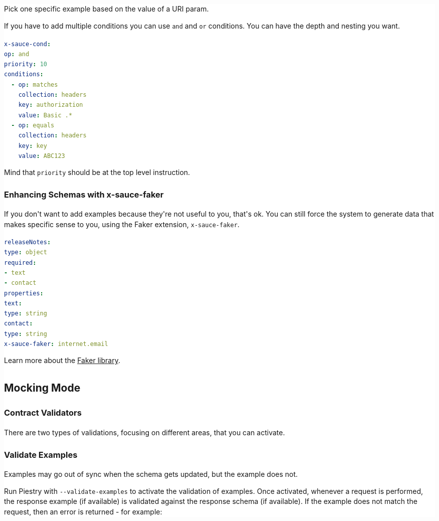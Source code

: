Pick one specific example based on the value of a URI param.

If you have to add multiple conditions you can use `and` and `or` conditions. You can have the depth and nesting you want.

```yaml
x-sauce-cond:
op: and
priority: 10
conditions:
  - op: matches
    collection: headers
    key: authorization
    value: Basic .*
  - op: equals
    collection: headers
    key: key
    value: ABC123
```

Mind that `priority` should be at the top level instruction.

### Enhancing Schemas with x-sauce-faker

If you don't want to add examples because they're not useful to you, that's ok. You can still force the system to generate data that makes specific sense to you, using the Faker extension, `x-sauce-faker`.

```yaml
releaseNotes:
type: object
required:
- text
- contact
properties:
text:
type: string
contact:
type: string
x-sauce-faker: internet.email
```

Learn more about the [Faker library](https://fakerjs.dev/guide/).

## Mocking Mode

### Contract Validators

There are two types of validations, focusing on different areas, that you can activate.

### Validate Examples

Examples may go out of sync when the schema gets updated, but the example does not.

Run Piestry with `--validate-examples` to activate the validation of examples. Once activated, whenever a request is performed, the response example (if available) is validated against the response schema (if available). If the example does not match the request, then an error is returned - for example:
